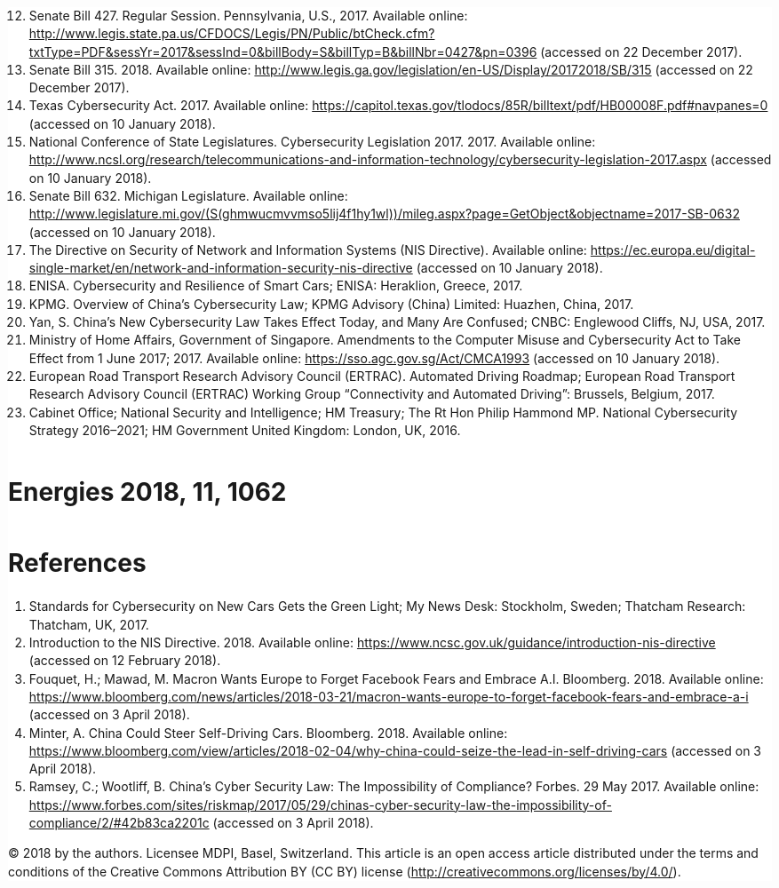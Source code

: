 12. Senate Bill 427. Regular Session. Pennsylvania, U.S., 2017. Available online: http://www.legis.state.pa.us/CFDOCS/Legis/PN/Public/btCheck.cfm?txtType=PDF&sessYr=2017&sessInd=0&billBody=S&billTyp=B&billNbr=0427&pn=0396 (accessed on 22 December 2017).
13. Senate Bill 315. 2018. Available online: http://www.legis.ga.gov/legislation/en-US/Display/20172018/SB/315 (accessed on 22 December 2017).
14. Texas Cybersecurity Act. 2017. Available online: https://capitol.texas.gov/tlodocs/85R/billtext/pdf/HB00008F.pdf#navpanes=0 (accessed on 10 January 2018).
15. National Conference of State Legislatures. Cybersecurity Legislation 2017. 2017. Available online: http://www.ncsl.org/research/telecommunications-and-information-technology/cybersecurity-legislation-2017.aspx (accessed on 10 January 2018).
16. Senate Bill 632. Michigan Legislature. Available online: http://www.legislature.mi.gov/(S(ghmwucmvvmso5lij4f1hy1wl))/mileg.aspx?page=GetObject&objectname=2017-SB-0632 (accessed on 10 January 2018).
17. The Directive on Security of Network and Information Systems (NIS Directive). Available online: https://ec.europa.eu/digital-single-market/en/network-and-information-security-nis-directive (accessed on 10 January 2018).
18. ENISA. Cybersecurity and Resilience of Smart Cars; ENISA: Heraklion, Greece, 2017.
19. KPMG. Overview of China’s Cybersecurity Law; KPMG Advisory (China) Limited: Huazhen, China, 2017.
20. Yan, S. China’s New Cybersecurity Law Takes Effect Today, and Many Are Confused; CNBC: Englewood Cliffs, NJ, USA, 2017.
21. Ministry of Home Affairs, Government of Singapore. Amendments to the Computer Misuse and Cybersecurity Act to Take Effect from 1 June 2017; 2017. Available online: https://sso.agc.gov.sg/Act/CMCA1993 (accessed on 10 January 2018).
22. European Road Transport Research Advisory Council (ERTRAC). Automated Driving Roadmap; European Road Transport Research Advisory Council (ERTRAC) Working Group “Connectivity and Automated Driving”: Brussels, Belgium, 2017.
23. Cabinet Office; National Security and Intelligence; HM Treasury; The Rt Hon Philip Hammond MP. National Cybersecurity Strategy 2016–2021; HM Government United Kingdom: London, UK, 2016.

# Energies 2018, 11, 1062

# References

1. Standards for Cybersecurity on New Cars Gets the Green Light; My News Desk: Stockholm, Sweden; Thatcham Research: Thatcham, UK, 2017.
2. Introduction to the NIS Directive. 2018. Available online: https://www.ncsc.gov.uk/guidance/introduction-nis-directive (accessed on 12 February 2018).
3. Fouquet, H.; Mawad, M. Macron Wants Europe to Forget Facebook Fears and Embrace A.I. Bloomberg. 2018. Available online: https://www.bloomberg.com/news/articles/2018-03-21/macron-wants-europe-to-forget-facebook-fears-and-embrace-a-i (accessed on 3 April 2018).
4. Minter, A. China Could Steer Self-Driving Cars. Bloomberg. 2018. Available online: https://www.bloomberg.com/view/articles/2018-02-04/why-china-could-seize-the-lead-in-self-driving-cars (accessed on 3 April 2018).
5. Ramsey, C.; Wootliff, B. China’s Cyber Security Law: The Impossibility of Compliance? Forbes. 29 May 2017. Available online: https://www.forbes.com/sites/riskmap/2017/05/29/chinas-cyber-security-law-the-impossibility-of-compliance/2/#42b83ca2201c (accessed on 3 April 2018).

© 2018 by the authors. Licensee MDPI, Basel, Switzerland. This article is an open access article distributed under the terms and conditions of the Creative Commons Attribution BY (CC BY) license (http://creativecommons.org/licenses/by/4.0/).

